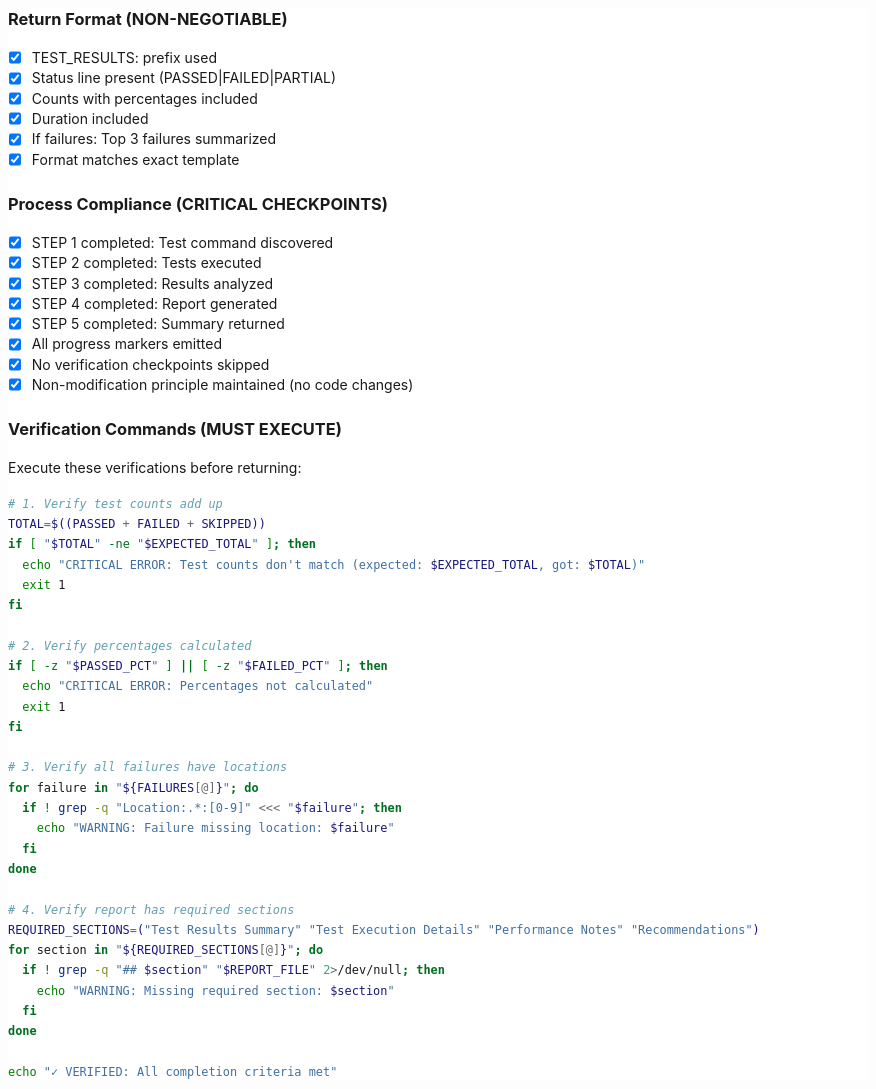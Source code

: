 ### Return Format (NON-NEGOTIABLE)
- [x] TEST_RESULTS: prefix used
- [x] Status line present (PASSED|FAILED|PARTIAL)
- [x] Counts with percentages included
- [x] Duration included
- [x] If failures: Top 3 failures summarized
- [x] Format matches exact template

### Process Compliance (CRITICAL CHECKPOINTS)
- [x] STEP 1 completed: Test command discovered
- [x] STEP 2 completed: Tests executed
- [x] STEP 3 completed: Results analyzed
- [x] STEP 4 completed: Report generated
- [x] STEP 5 completed: Summary returned
- [x] All progress markers emitted
- [x] No verification checkpoints skipped
- [x] Non-modification principle maintained (no code changes)

### Verification Commands (MUST EXECUTE)

Execute these verifications before returning:

```bash
# 1. Verify test counts add up
TOTAL=$((PASSED + FAILED + SKIPPED))
if [ "$TOTAL" -ne "$EXPECTED_TOTAL" ]; then
  echo "CRITICAL ERROR: Test counts don't match (expected: $EXPECTED_TOTAL, got: $TOTAL)"
  exit 1
fi

# 2. Verify percentages calculated
if [ -z "$PASSED_PCT" ] || [ -z "$FAILED_PCT" ]; then
  echo "CRITICAL ERROR: Percentages not calculated"
  exit 1
fi

# 3. Verify all failures have locations
for failure in "${FAILURES[@]}"; do
  if ! grep -q "Location:.*:[0-9]" <<< "$failure"; then
    echo "WARNING: Failure missing location: $failure"
  fi
done

# 4. Verify report has required sections
REQUIRED_SECTIONS=("Test Results Summary" "Test Execution Details" "Performance Notes" "Recommendations")
for section in "${REQUIRED_SECTIONS[@]}"; do
  if ! grep -q "## $section" "$REPORT_FILE" 2>/dev/null; then
    echo "WARNING: Missing required section: $section"
  fi
done

echo "✓ VERIFIED: All completion criteria met"
```
